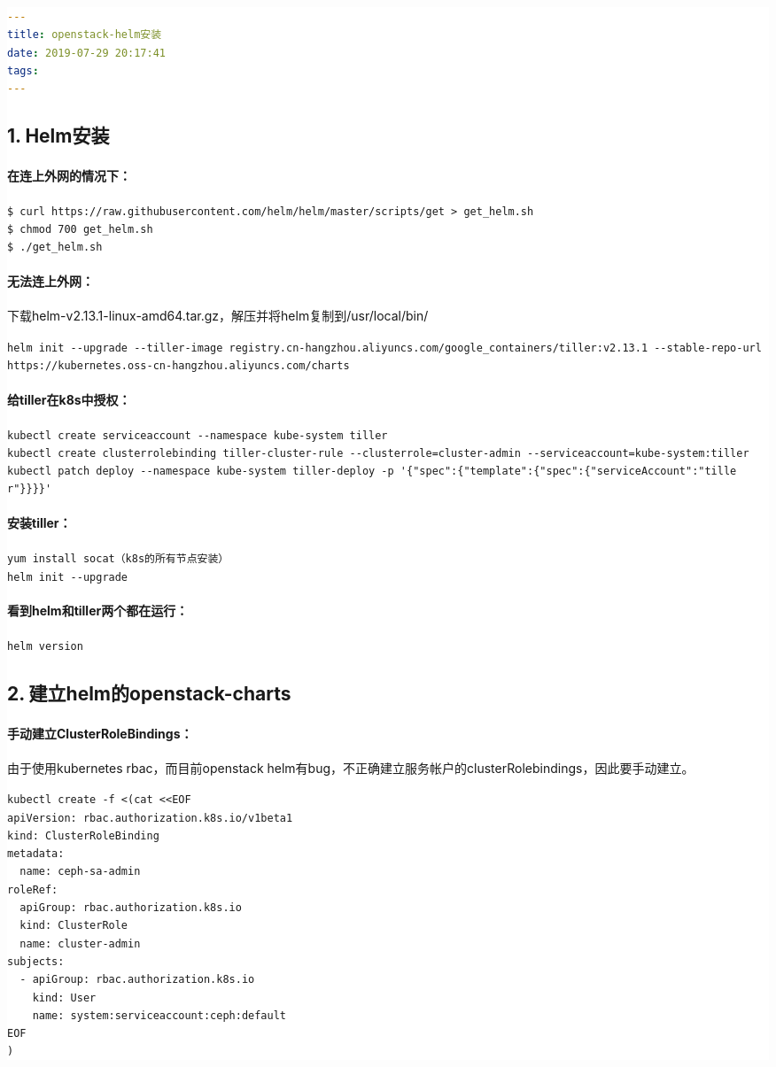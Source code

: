```yaml
---
title: openstack-helm安装
date: 2019-07-29 20:17:41
tags:
---
```

## 1. Helm安装
#### 在连上外网的情况下：
```
$ curl https://raw.githubusercontent.com/helm/helm/master/scripts/get > get_helm.sh
$ chmod 700 get_helm.sh
$ ./get_helm.sh
```

#### 无法连上外网：
下载helm-v2.13.1-linux-amd64.tar.gz，解压并将helm复制到/usr/local/bin/
```
helm init --upgrade --tiller-image registry.cn-hangzhou.aliyuncs.com/google_containers/tiller:v2.13.1 --stable-repo-url https://kubernetes.oss-cn-hangzhou.aliyuncs.com/charts
```

#### 给tiller在k8s中授权：
```
kubectl create serviceaccount --namespace kube-system tiller
kubectl create clusterrolebinding tiller-cluster-rule --clusterrole=cluster-admin --serviceaccount=kube-system:tiller
kubectl patch deploy --namespace kube-system tiller-deploy -p '{"spec":{"template":{"spec":{"serviceAccount":"tiller"}}}}'
```

#### 安装tiller：
```
yum install socat（k8s的所有节点安装）
helm init --upgrade
```

#### 看到helm和tiller两个都在运行：
```
helm version
```

## 2. 建立helm的openstack-charts
#### 手动建立ClusterRoleBindings：
由于使用kubernetes rbac，而目前openstack helm有bug，不正确建立服务帐户的clusterRolebindings，因此要手动建立。
```
kubectl create -f <(cat <<EOF
apiVersion: rbac.authorization.k8s.io/v1beta1
kind: ClusterRoleBinding
metadata:
  name: ceph-sa-admin
roleRef:
  apiGroup: rbac.authorization.k8s.io
  kind: ClusterRole
  name: cluster-admin
subjects:
  - apiGroup: rbac.authorization.k8s.io
    kind: User
    name: system:serviceaccount:ceph:default
EOF
)
```
